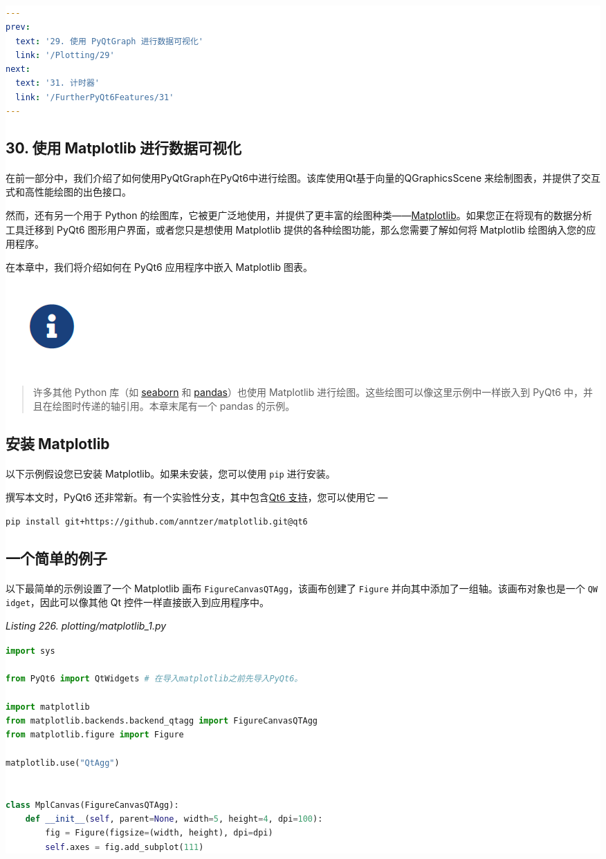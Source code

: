 ```yaml
---
prev:
  text: '29. 使用 PyQtGraph 进行数据可视化'
  link: '/Plotting/29'
next:
  text: '31. 计时器'
  link: '/FurtherPyQt6Features/31'
---
```


## 30. 使用 Matplotlib 进行数据可视化

在前一部分中，我们介绍了如何使用PyQtGraph在PyQt6中进行绘图。该库使用Qt基于向量的QGraphicsScene 来绘制图表，并提供了交互式和高性能绘图的出色接口。

然而，还有另一个用于 Python 的绘图库，它被更广泛地使用，并提供了更丰富的绘图种类——[Matplotlib](https://www.matplotlib.org/)。如果您正在将现有的数据分析工具迁移到 PyQt6 图形用户界面，或者您只是想使用 Matplotlib 提供的各种绘图功能，那么您需要了解如何将 Matplotlib 绘图纳入您的应用程序。

在本章中，我们将介绍如何在 PyQt6 应用程序中嵌入 Matplotlib 图表。

![information](information.png)

> 许多其他 Python 库（如 [seaborn](https://github.com/mwaskom/seaborn) 和 [pandas](https://pandas.pydata.org/pandas-docs/version/0.13/visualization.html)）也使用 Matplotlib 进行绘图。这些绘图可以像这里示例中一样嵌入到 PyQt6 中，并且在绘图时传递的轴引用。本章末尾有一个 pandas 的示例。

## 安装 Matplotlib

以下示例假设您已安装 Matplotlib。如果未安装，您可以使用 `pip` 进行安装。

撰写本文时，PyQt6 还非常新。有一个实验性分支，其中包含[Qt6 支持](https://github.com/matplotlib/matplotlib/pull/19255)，您可以使用它 —

```bash
pip install git+https://github.com/anntzer/matplotlib.git@qt6
```

## 一个简单的例子

以下最简单的示例设置了一个 Matplotlib 画布 `FigureCanvasQTAgg`，该画布创建了 `Figure` 并向其中添加了一组轴。该画布对象也是一个 `QWidget`，因此可以像其他 Qt 控件一样直接嵌入到应用程序中。

*Listing 226. plotting/matplotlib_1.py*

```python
import sys

from PyQt6 import QtWidgets # 在导入matplotlib之前先导入PyQt6。

import matplotlib
from matplotlib.backends.backend_qtagg import FigureCanvasQTAgg
from matplotlib.figure import Figure

matplotlib.use("QtAgg")


class MplCanvas(FigureCanvasQTAgg):
    def __init__(self, parent=None, width=5, height=4, dpi=100):
        fig = Figure(figsize=(width, height), dpi=dpi)
        self.axes = fig.add_subplot(111)
```
